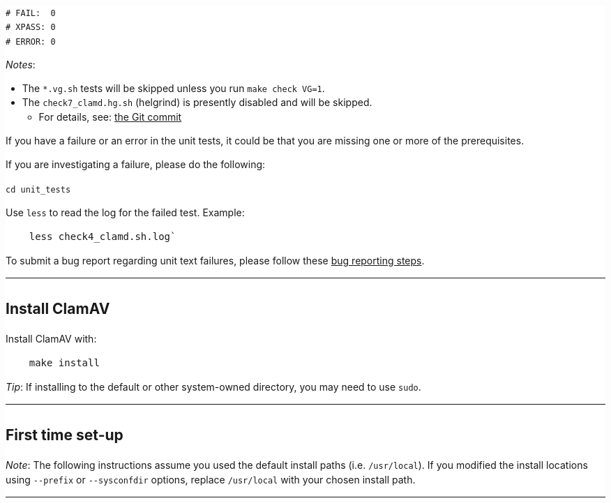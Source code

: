     # FAIL:  0
    # XPASS: 0
    # ERROR: 0
</pre>

_Notes_:

* The `*.vg.sh` tests will be skipped unless you run `make check VG=1`.
* The `check7_clamd.hg.sh` (helgrind) is presently disabled and will be skipped.
  * For details, see: [the Git commit](https://github.com/Cisco-Talos/clamav-devel/commit/2a5d51809a56be9a777ded02969a7427a3c26713)

If you have a failure or an error in the unit tests, it could be that you are missing one or more of the prerequisites.

If you are investigating a failure, please do the following:

`cd unit_tests`

Use `less` to read the log for the failed test.
Example:

<pre>
    less check4_clamd.sh.log`
</pre>

To submit a bug report regarding unit text failures, please follow these [bug reporting steps](https://www.clamav.net/documents/installing-clamav-on-unix-linux-macos-from-source#Reporting-a-unit-test-failure-bug).

---

## Install ClamAV

Install ClamAV with:
<pre>
    make install
</pre>

_Tip_: If installing to the default or other system-owned directory, you may need to use `sudo`.

---

## First time set-up

_Note_: The following instructions assume you used the default install paths (i.e. `/usr/local`). If you modified the install locations using `--prefix` or `--sysconfdir` options, replace `/usr/local` with your chosen install path.

---
